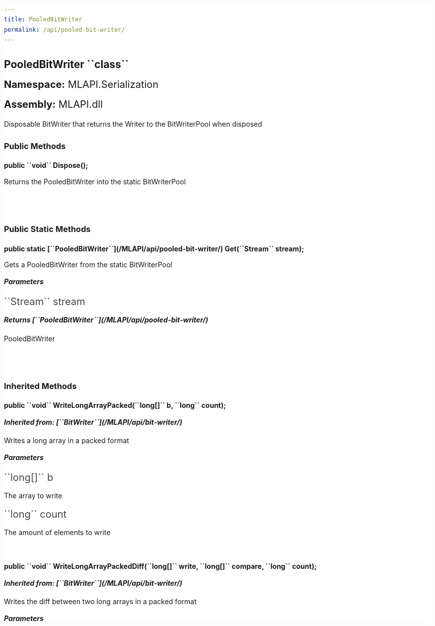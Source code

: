 ```yaml
---
title: PooledBitWriter
permalink: /api/pooled-bit-writer/
---
```


<div style="line-height: 1;">
	<h2 markdown="1">PooledBitWriter ``class``</h2>
	<p style="font-size: 20px;"><b>Namespace:</b> MLAPI.Serialization</p>
	<p style="font-size: 20px;"><b>Assembly:</b> MLAPI.dll</p>
</div>
<p>Disposable BitWriter that returns the Writer to the BitWriterPool when disposed</p>

<div>
	<h3 markdown="1">Public Methods</h3>
	<div style="line-height: 1;">
		<h4 markdown="1"><b>public ``void`` Dispose();</b></h4>
		<p>Returns the PooledBitWriter into the static BitWriterPool</p>
	</div>
	<br>
</div>
<br>
<div>
	<h3 markdown="1">Public Static Methods</h3>
	<div style="line-height: 1;">
		<h4 markdown="1"><b>public static [``PooledBitWriter``](/MLAPI/api/pooled-bit-writer/) Get(``Stream`` stream);</b></h4>
		<p>Gets a PooledBitWriter from the static BitWriterPool</p>
		<h5><b>Parameters</b></h5>
		<div>
			<p style="font-size: 20px; color: #444;" markdown="1">``Stream`` stream</p>
		</div>
		<h5 markdown="1"><b>Returns [``PooledBitWriter``](/MLAPI/api/pooled-bit-writer/)</b></h5>
		<div>
			<p>PooledBitWriter</p>
		</div>
	</div>
	<br>
</div>
<br>
<div>
	<h3 markdown="1">Inherited Methods</h3>
	<div style="line-height: 1;">
		<h4 markdown="1"><b>public ``void`` WriteLongArrayPacked(``long[]`` b, ``long`` count);</b></h4>
		<h5 markdown="1">Inherited from: [``BitWriter``](/MLAPI/api/bit-writer/)</h5>
		<p>Writes a long array in a packed format</p>
		<h5><b>Parameters</b></h5>
		<div>
			<p style="font-size: 20px; color: #444;" markdown="1">``long[]`` b</p>
			<p>The array to write</p>
		</div>
		<div>
			<p style="font-size: 20px; color: #444;" markdown="1">``long`` count</p>
			<p>The amount of elements to write</p>
		</div>
	</div>
	<br>
	<div style="line-height: 1;">
		<h4 markdown="1"><b>public ``void`` WriteLongArrayPackedDiff(``long[]`` write, ``long[]`` compare, ``long`` count);</b></h4>
		<h5 markdown="1">Inherited from: [``BitWriter``](/MLAPI/api/bit-writer/)</h5>
		<p>Writes the diff between two long arrays in a packed format</p>
		<h5><b>Parameters</b></h5>